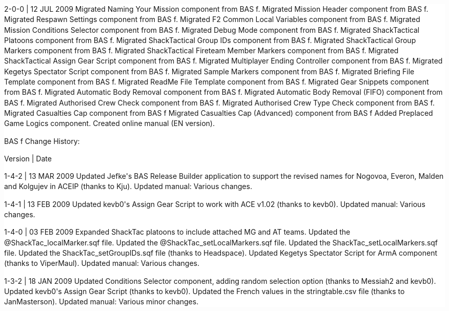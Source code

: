 2-0-0 | 12 JUL 2009
Migrated Naming Your Mission component from BAS f.
Migrated Mission Header component from BAS f.
Migrated Respawn Settings component from BAS f.
Migrated F2 Common Local Variables component from BAS f.
Migrated Mission Conditions Selector component from BAS f.
Migrated Debug Mode component from BAS f.
Migrated ShackTactical Platoons component from BAS f.
Migrated ShackTactical Group IDs component from BAS f.
Migrated ShackTactical Group Markers component from BAS f.
Migrated ShackTactical Fireteam Member Markers component from BAS f.
Migrated ShackTactical Assign Gear Script component from BAS f.
Migrated Multiplayer Ending Controller component from BAS f.
Migrated Kegetys Spectator Script component from BAS f.
Migrated Sample Markers component from BAS f.
Migrated Briefing File Template component from BAS f.
Migrated ReadMe File Template component from BAS f.
Migrated Gear Snippets component from BAS f.
Migrated Automatic Body Removal component from BAS f.
Migrated Automatic Body Removal (FIFO) component from BAS f.
Migrated Authorised Crew Check component from BAS f.
Migrated Authorised Crew Type Check component from BAS f.
Migrated Casualties Cap component from BAS f
Migrated Casualties Cap (Advanced) component from BAS f
Added Preplaced Game Logics component.
Created online manual (EN version).



BAS f Change History:

Version | Date

1-4-2 | 13 MAR 2009
Updated Jefke's BAS Release Builder application to support the revised names for Nogovoa, Everon, Malden and Kolgujev in ACEIP (thanks to Kju).
Updated manual: Various changes.

1-4-1 | 13 FEB 2009
Updated kevb0's Assign Gear Script to work with ACE v1.02 (thanks to kevb0).
Updated manual: Various changes.

1-4-0 | 03 FEB 2009
Expanded ShackTac platoons to include attached MG and AT teams.
Updated the @ShackTac_localMarker.sqf file.
Updated the @ShackTac_setLocalMarkers.sqf file.
Updated the ShackTac_setLocalMarkers.sqf file.
Updated the ShackTac_setGroupIDs.sqf file (thanks to Headspace).
Updated Kegetys Spectator Script for ArmA component (thanks to ViperMaul).
Updated manual: Various changes.

1-3-2 | 18 JAN 2009
Updated Conditions Selector component, adding random selection option (thanks to Messiah2 and kevb0).
Updated kevb0's Assign Gear Script (thanks to kevb0).
Updated the French values in the stringtable.csv file (thanks to JanMasterson).
Updated manual: Various minor changes.
